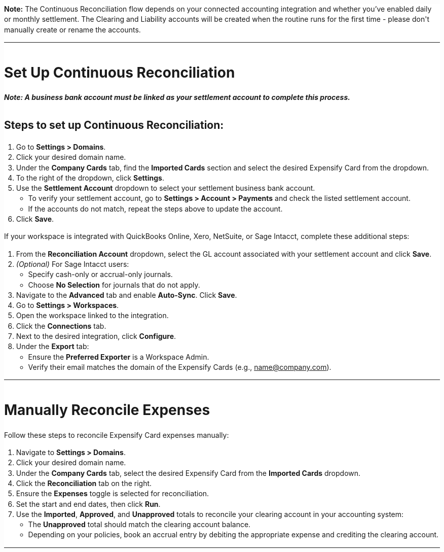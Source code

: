 **Note:** The Continuous Reconciliation flow depends on your connected accounting integration and whether you’ve enabled daily or monthly settlement. The Clearing and Liability accounts will be created when the routine runs for the first time - please don't manually create or rename the accounts.

---

# Set Up Continuous Reconciliation

_**Note: A business bank account must be linked as your settlement account to complete this process.**_

## Steps to set up Continuous Reconciliation:
1. Go to **Settings > Domains**.
2. Click your desired domain name.
3. Under the **Company Cards** tab, find the **Imported Cards** section and select the desired Expensify Card from the dropdown.
4. To the right of the dropdown, click **Settings**.
5. Use the **Settlement Account** dropdown to select your settlement business bank account.
   - To verify your settlement account, go to **Settings > Account > Payments** and check the listed settlement account.
   - If the accounts do not match, repeat the steps above to update the account.
6. Click **Save**.

If your workspace is integrated with QuickBooks Online, Xero, NetSuite, or Sage Intacct, complete these additional steps:

1. From the **Reconciliation Account** dropdown, select the GL account associated with your settlement account and click **Save**.
2. *(Optional)* For Sage Intacct users:
   - Specify cash-only or accrual-only journals.
   - Choose **No Selection** for journals that do not apply.
3. Navigate to the **Advanced** tab and enable **Auto-Sync**. Click **Save**.
4. Go to **Settings > Workspaces**.
5. Open the workspace linked to the integration.
6. Click the **Connections** tab.
7. Next to the desired integration, click **Configure**.
8. Under the **Export** tab:
   - Ensure the **Preferred Exporter** is a Workspace Admin.
   - Verify their email matches the domain of the Expensify Cards (e.g., name@company.com).

---

# Manually Reconcile Expenses

Follow these steps to reconcile Expensify Card expenses manually:

1. Navigate to **Settings > Domains**.
2. Click your desired domain name.
3. Under the **Company Cards** tab, select the desired Expensify Card from the **Imported Cards** dropdown.
4. Click the **Reconciliation** tab on the right.
5. Ensure the **Expenses** toggle is selected for reconciliation.
6. Set the start and end dates, then click **Run**.
7. Use the **Imported**, **Approved**, and **Unapproved** totals to reconcile your clearing account in your accounting system:
   - The **Unapproved** total should match the clearing account balance.
   - Depending on your policies, book an accrual entry by debiting the appropriate expense and crediting the clearing account.

---